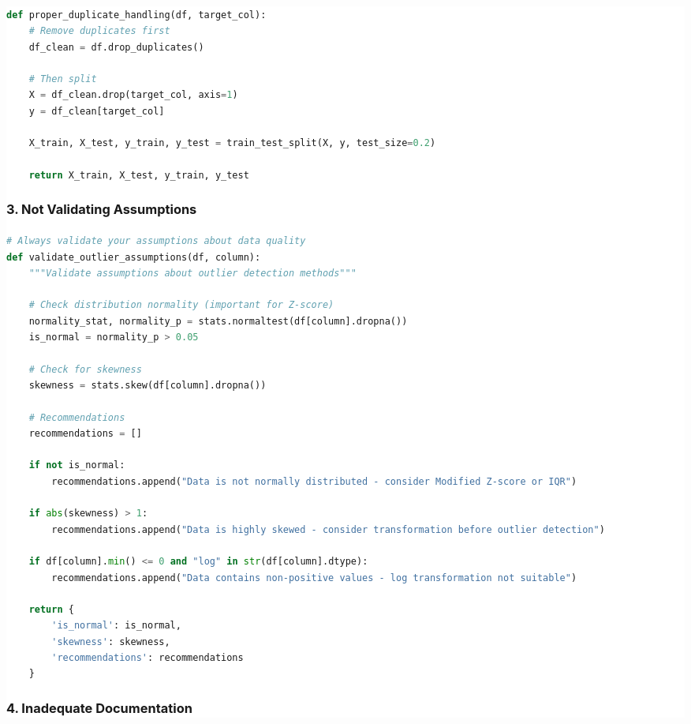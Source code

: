 ```python
def proper_duplicate_handling(df, target_col):
    # Remove duplicates first
    df_clean = df.drop_duplicates()
    
    # Then split
    X = df_clean.drop(target_col, axis=1)
    y = df_clean[target_col]
    
    X_train, X_test, y_train, y_test = train_test_split(X, y, test_size=0.2)
    
    return X_train, X_test, y_train, y_test
```

### 3. **Not Validating Assumptions**

```python
# Always validate your assumptions about data quality
def validate_outlier_assumptions(df, column):
    """Validate assumptions about outlier detection methods"""
    
    # Check distribution normality (important for Z-score)
    normality_stat, normality_p = stats.normaltest(df[column].dropna())
    is_normal = normality_p > 0.05
    
    # Check for skewness
    skewness = stats.skew(df[column].dropna())
    
    # Recommendations
    recommendations = []
    
    if not is_normal:
        recommendations.append("Data is not normally distributed - consider Modified Z-score or IQR")
    
    if abs(skewness) > 1:
        recommendations.append("Data is highly skewed - consider transformation before outlier detection")
    
    if df[column].min() <= 0 and "log" in str(df[column].dtype):
        recommendations.append("Data contains non-positive values - log transformation not suitable")
    
    return {
        'is_normal': is_normal,
        'skewness': skewness,
        'recommendations': recommendations
    }
```

### 4. **Inadequate Documentation**

